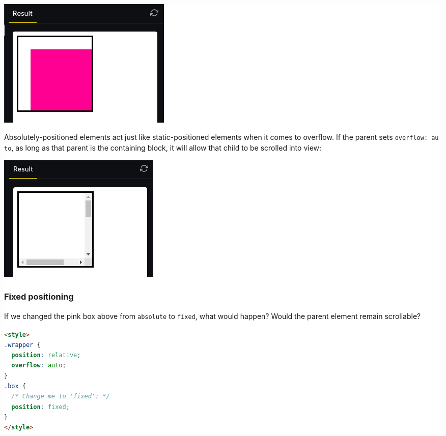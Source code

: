 ![image](36.png)

Absolutely-positioned elements act just like static-positioned elements when it comes to overflow. If the parent sets `overflow: auto`, as long as that parent is the containing block, it will allow that child to be scrolled into view:

![image](37.png)

### Fixed positioning

If we changed the pink box above from `absolute` to `fixed`, what would happen? Would the parent element remain scrollable?

```html
<style>
.wrapper {
  position: relative;
  overflow: auto;
}
.box {
  /* Change me to 'fixed': */
  position: fixed;
}
</style>
```
